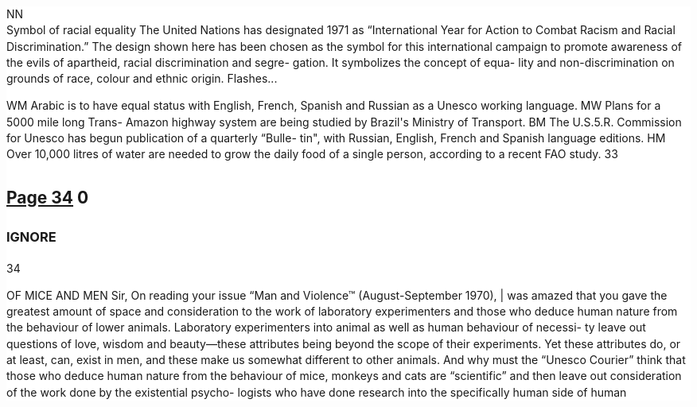 NN    
Symbol 
of racial 
equality 
The United Nations has designated 1971 
as “International Year for Action to Combat 
Racism and Racial Discrimination.” The 
design shown here has been chosen as 
the symbol for this international campaign 
to promote awareness of the evils of 
apartheid, racial discrimination and segre- 
gation. It symbolizes the concept of equa- 
lity and non-discrimination on grounds of 
race, colour and ethnic origin. 
Flashes... 
  
WM Arabic is to have equal status with 
English, French, Spanish and Russian as 
a Unesco working language. 
MW Plans for a 5000 mile long Trans- 
Amazon highway system are being studied 
by Brazil's Ministry of Transport. 
BM The U.S.5.R. Commission for Unesco 
has begun publication of a quarterly “Bulle- 
tin", with Russian, English, French and 
Spanish language editions. 
HM Over 10,000 litres of water are needed 
to grow the daily food of a single person, 
according to a recent FAO study. 
33

## [Page 34](https://demo.humlab.umu.se/courier/052770engo.pdf#page=34) 0

### IGNORE

34 
  
  
OF MICE AND MEN 
Sir, 
On reading your issue “Man and 
Violence™ (August-September 1970), | 
was amazed that you gave the greatest 
amount of space and consideration to 
the work of laboratory experimenters 
and those who deduce human nature 
from the behaviour of lower animals. 
Laboratory experimenters into animal 
as well as human behaviour of necessi- 
ty leave out questions of love, wisdom 
and beauty—these attributes being 
beyond the scope of their experiments. 
Yet these attributes do, or at least, 
can, exist in men, and these make us 
somewhat different to other animals. 
And why must the “Unesco Courier” 
think that those who deduce human 
nature from the behaviour of mice, 
monkeys and cats are “scientific” and 
then leave out consideration of the 
work done by the existential psycho- 
logists who have done research into 
the specifically human side of human 